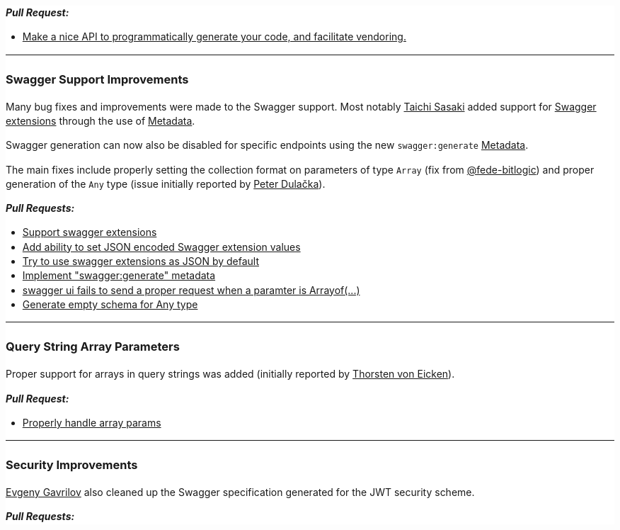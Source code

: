***Pull Request:***

* [Make a nice API to programmatically generate your code, and facilitate vendoring.](https://github.com/goadesign/goa/pull/686)

---

### Swagger Support Improvements

Many bug fixes and improvements were made to the Swagger support. Most
notably [Taichi Sasaki](https://github.com/tchssk) added support for
[Swagger extensions](https://github.com/OAI/OpenAPI-Specification/blob/master/guidelines/EXTENSIONS.md)
through the use of [Metadata](https://goa.design/v1/reference/goa/design/apidsl/#func-metadata-a-name-apidsl-metadata-a).

Swagger generation can now also be disabled for specific endpoints using the new
`swagger:generate`
[Metadata](https://goa.design/v1/reference/goa/design/apidsl/#func-metadata-a-name-apidsl-metadata-a).

The main fixes include properly setting the collection format on parameters of
type `Array` (fix from [@fede-bitlogic](https://github.com/fede-bitlogic)) and
proper generation of the `Any` type (issue initially reported
by [Peter Dulačka](https://github.com/rootpd)).

***Pull Requests:***

* [Support swagger extensions](https://github.com/goadesign/goa/pull/779)
* [Add ability to set JSON encoded Swagger extension values](https://github.com/goadesign/goa/pull/788)
* [Try to use swagger extensions as JSON by default](https://github.com/goadesign/goa/pull/790)
* [Implement "swagger:generate" metadata](https://github.com/goadesign/goa/pull/863)
* [swagger ui fails to send a proper request when a paramter is Arrayof(...)](https://github.com/goadesign/goa/pull/858)
* [Generate empty schema for Any type](https://github.com/goadesign/goa/pull/936)

---

### Query String Array Parameters

Proper support for arrays in query strings was added (initially reported by
[Thorsten von Eicken](https://github.com/tve)).

***Pull Request:***

* [Properly handle array params](https://github.com/goadesign/goa/pull/684)

---

### Security Improvements

[Evgeny Gavrilov](https://github.com/EvgenyGavrilov) also cleaned up the Swagger
specification generated for the JWT security scheme.

***Pull Requests:***
